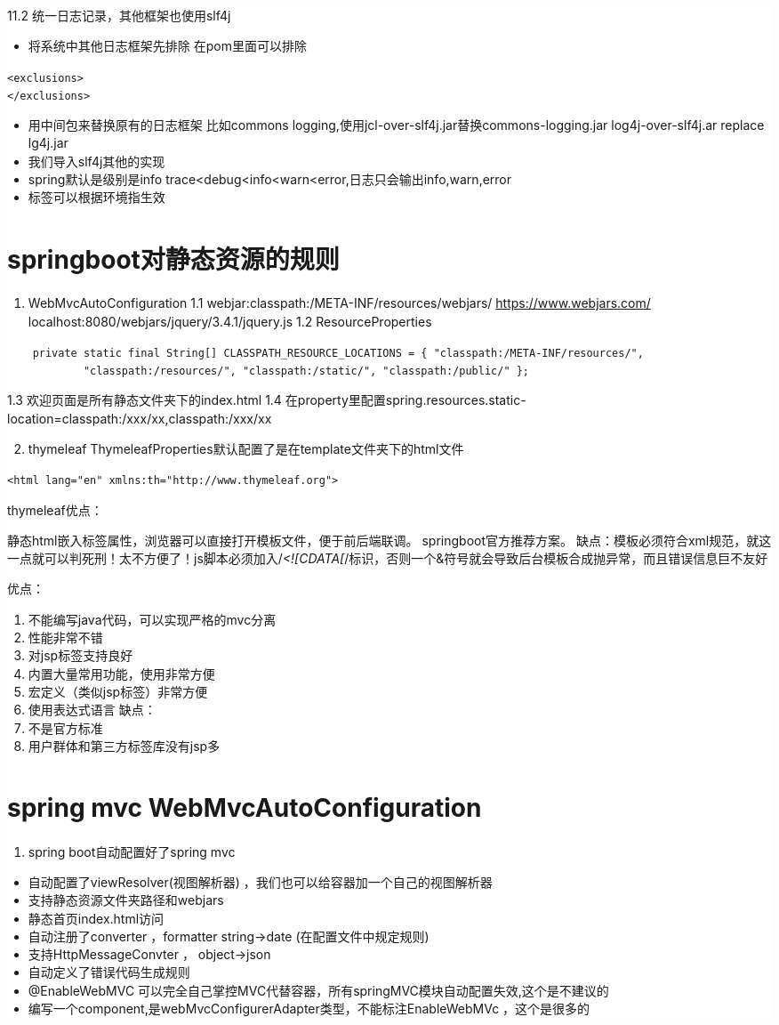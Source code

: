 11.2 统一日志记录，其他框架也使用slf4j
- 将系统中其他日志框架先排除
在pom里面可以排除
```
<exclusions>
</exclusions>
```
- 用中间包来替换原有的日志框架
比如commons logging,使用jcl-over-slf4j.jar替换commons-logging.jar log4j-over-slf4j.ar replace lg4j.jar
- 我们导入slf4j其他的实现
- spring默认是级别是info trace<debug<info<warn<error,日志只会输出info,warn,error
- <springprofile>标签可以根据环境指生效

# springboot对静态资源的规则 
1. WebMvcAutoConfiguration 
1.1 webjar:classpath:/META-INF/resources/webjars/
https://www.webjars.com/
localhost:8080/webjars/jquery/3.4.1/jquery.js
1.2 ResourceProperties
```
	private static final String[] CLASSPATH_RESOURCE_LOCATIONS = { "classpath:/META-INF/resources/",
			"classpath:/resources/", "classpath:/static/", "classpath:/public/" };

```
1.3 欢迎页面是所有静态文件夹下的index.html 
1.4 在property里配置spring.resources.static-location=classpath:/xxx/xx,classpath:/xxx/xx

2. thymeleaf
ThymeleafProperties默认配置了是在template文件夹下的html文件
```
<html lang="en" xmlns:th="http://www.thymeleaf.org">

```
thymeleaf优点：

静态html嵌入标签属性，浏览器可以直接打开模板文件，便于前后端联调。
springboot官方推荐方案。
缺点：模板必须符合xml规范，就这一点就可以判死刑！太不方便了！js脚本必须加入/*<![CDATA[*/标识，否则一个&符号就会导致后台模板合成抛异常，而且错误信息巨不友好

优点： 
1. 不能编写java代码，可以实现严格的mvc分离 
2. 性能非常不错 
3. 对jsp标签支持良好 
4. 内置大量常用功能，使用非常方便 
5. 宏定义（类似jsp标签）非常方便 
6. 使用表达式语言 
缺点： 
1. 不是官方标准 
2. 用户群体和第三方标签库没有jsp多

# spring mvc WebMvcAutoConfiguration 
1. spring boot自动配置好了spring mvc
  - 自动配置了viewResolver(视图解析器) ，我们也可以给容器加一个自己的视图解析器
  - 支持静态资源文件夹路径和webjars
  - 静态首页index.html访问
  - 自动注册了converter ，formatter string->date (在配置文件中规定规则)
  - 支持HttpMessageConvter ， object->json
  - 自动定义了错误代码生成规则
  - @EnableWebMVC 可以完全自己掌控MVC代替容器，所有springMVC模块自动配置失效,这个是不建议的
  - 编写一个component,是webMvcConfigurerAdapter类型，不能标注EnableWebMVc ，这个是很多的
